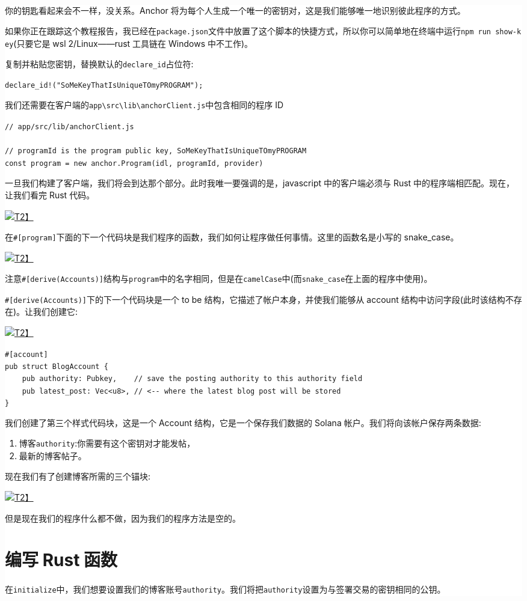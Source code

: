你的钥匙看起来会不一样，没关系。Anchor 将为每个人生成一个唯一的密钥对，这是我们能够唯一地识别彼此程序的方式。

如果你正在跟踪这个教程报告，我已经在`package.json`文件中放置了这个脚本的快捷方式，所以你可以简单地在终端中运行`npm run show-key`(只要它是 wsl 2/Linux——rust 工具链在 Windows 中不工作)。

复制并粘贴您密钥，替换默认的`declare_id`占位符:

```
declare_id!("SoMeKeyThatIsUniqueTOmyPROGRAM");
```

我们还需要在客户端的`app\src\lib\anchorClient.js`中包含相同的程序 ID

```
// app/src/lib/anchorClient.js

// programId is the program public key, SoMeKeyThatIsUniqueTOmyPROGRAM
const program = new anchor.Program(idl, programId, provider)
```

一旦我们构建了客户端，我们将会到达那个部分。此时我唯一要强调的是，javascript 中的客户端必须与 Rust 中的程序端相匹配。现在，让我们看完 Rust 代码。

[![](../Images/b54d58f8dab7a99260bd5e2b02fb610c.png)T2】](https://github.com/figment-networks/learn-tutorials/raw/master/assets/program-block.svg)

在`#[program]`下面的下一个代码块是我们程序的函数，我们如何让程序做任何事情。这里的函数名是小写的 snake_case。

[![](../Images/0a785998d5f06a490bf0734275a5db3f.png)T2】](https://github.com/figment-networks/learn-tutorials/raw/master/assets/Accounts.svg)

注意`#[derive(Accounts)]`结构与`program`中的名字相同，但是在`camelCase`中(而`snake_case`在上面的程序中使用)。

`#[derive(Accounts)]`下的下一个代码块是一个 to be 结构，它描述了帐户本身，并使我们能够从 account 结构中访问字段(此时该结构不存在)。让我们创建它:

[![](../Images/158d7e46fbad4f43d47fefcc7df66c50.png)T2】](https://github.com/figment-networks/learn-tutorials/raw/master/assets/AccountsRUST.svg)

```
#[account]
pub struct BlogAccount {
    pub authority: Pubkey,    // save the posting authority to this authority field
    pub latest_post: Vec<u8>, // <-- where the latest blog post will be stored
}
```

我们创建了第三个样式代码块，这是一个 Account 结构，它是一个保存我们数据的 Solana 帐户。我们将向该帐户保存两条数据:

1.  博客`authority`:你需要有这个密钥对才能发帖，
2.  最新的博客帖子。

现在我们有了创建博客所需的三个锚块:

[![](../Images/9a1f825b119d1b96c42fb1e94c25a860.png)T2】](https://github.com/figment-networks/learn-tutorials/raw/master/assets/3RUST.svg)

但是现在我们的程序什么都不做，因为我们的程序方法是空的。

# 编写 Rust 函数

在`initialize`中，我们想要设置我们的博客账号`authority`。我们将把`authority`设置为与签署交易的密钥相同的公钥。

